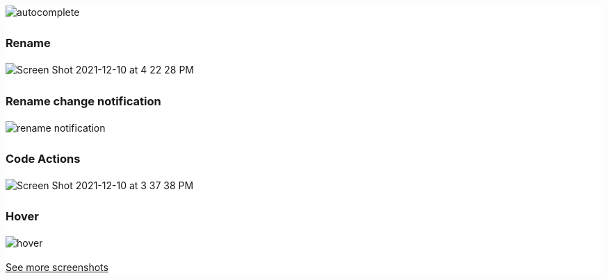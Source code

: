 <img width="1792" alt="autocomplete" src="https://user-images.githubusercontent.com/3721204/140592713-f08c72f8-4fc5-4422-8987-2224b9425725.png">

### Rename

<img width="498" alt="Screen Shot 2021-12-10 at 4 22 28 PM" src="https://user-images.githubusercontent.com/3721204/145656501-e1aec4be-c8bc-4e59-8c2f-2d99d50bbea2.png">

### Rename change notification

<img width="1792" alt="rename notification" src="https://user-images.githubusercontent.com/3721204/140592788-27c0f02a-e31b-4af7-8f0c-a49a988e295e.png">

### Code Actions

<img width="613" alt="Screen Shot 2021-12-10 at 3 37 38 PM" src="https://user-images.githubusercontent.com/3721204/145654798-84c88a69-414e-457b-b595-e76b767ea5d3.png">

### Hover

<img width="1792" alt="hover" src="https://user-images.githubusercontent.com/3721204/140592798-b9dbbdee-8496-4998-a874-110a051a7672.png">

[See more screenshots](https://github.com/CosmicNvim/CosmicNvim/wiki/Screenshots)
